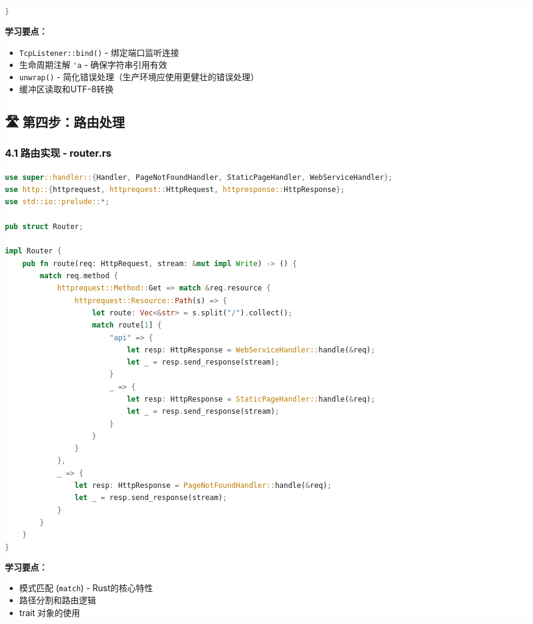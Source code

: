 ```rust
}
```

**学习要点：**
- `TcpListener::bind()` - 绑定端口监听连接
- 生命周期注解 `'a` - 确保字符串引用有效
- `unwrap()` - 简化错误处理（生产环境应使用更健壮的错误处理）
- 缓冲区读取和UTF-8转换

## 🛣️ 第四步：路由处理

### 4.1 路由实现 - router.rs

```rust
use super::handler::{Handler, PageNotFoundHandler, StaticPageHandler, WebServiceHandler};
use http::{httprequest, httprequest::HttpRequest, httpresponse::HttpResponse};
use std::io::prelude::*;

pub struct Router;

impl Router {
    pub fn route(req: HttpRequest, stream: &mut impl Write) -> () {
        match req.method {
            httprequest::Method::Get => match &req.resource {
                httprequest::Resource::Path(s) => {
                    let route: Vec<&str> = s.split("/").collect();
                    match route[1] {
                        "api" => {
                            let resp: HttpResponse = WebServiceHandler::handle(&req);
                            let _ = resp.send_response(stream);
                        }
                        _ => {
                            let resp: HttpResponse = StaticPageHandler::handle(&req);
                            let _ = resp.send_response(stream);
                        }
                    }
                }
            },
            _ => {
                let resp: HttpResponse = PageNotFoundHandler::handle(&req);
                let _ = resp.send_response(stream);
            }
        }
    }
}
```

**学习要点：**
- 模式匹配 (`match`) - Rust的核心特性
- 路径分割和路由逻辑
-  trait 对象的使用
